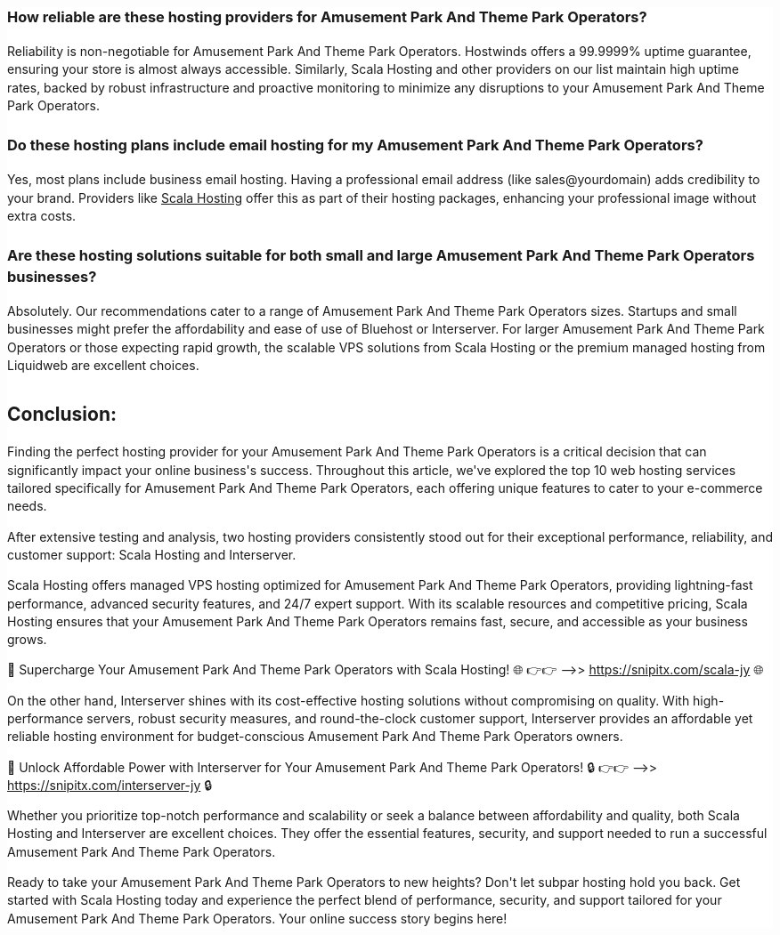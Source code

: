 ### How reliable are these hosting providers for Amusement Park And Theme Park Operators? 
Reliability is non-negotiable for Amusement Park And Theme Park Operators. Hostwinds offers a 99.9999% uptime guarantee, ensuring your store is almost always accessible. Similarly, Scala Hosting and other providers on our list maintain high uptime rates, backed by robust infrastructure and proactive monitoring to minimize any disruptions to your Amusement Park And Theme Park Operators.

### Do these hosting plans include email hosting for my Amusement Park And Theme Park Operators? 
Yes, most plans include business email hosting. Having a professional email address (like sales@yourdomain) adds credibility to your brand. Providers like [Scala Hosting](https://snipitx.com/scala-jy) offer this as part of their hosting packages, enhancing your professional image without extra costs.

### Are these hosting solutions suitable for both small and large Amusement Park And Theme Park Operators businesses? 
Absolutely. Our recommendations cater to a range of Amusement Park And Theme Park Operators sizes. Startups and small businesses might prefer the affordability and ease of use of Bluehost or Interserver. For larger Amusement Park And Theme Park Operators or those expecting rapid growth, the scalable VPS solutions from Scala Hosting or the premium managed hosting from Liquidweb are excellent choices.

## Conclusion:

Finding the perfect hosting provider for your Amusement Park And Theme Park Operators is a critical decision that can significantly impact your online business's success. Throughout this article, we've explored the top 10 web hosting services tailored specifically for Amusement Park And Theme Park Operators, each offering unique features to cater to your e-commerce needs.

After extensive testing and analysis, two hosting providers consistently stood out for their exceptional performance, reliability, and customer support: Scala Hosting and Interserver.

Scala Hosting offers managed VPS hosting optimized for Amusement Park And Theme Park Operators, providing lightning-fast performance, advanced security features, and 24/7 expert support. With its scalable resources and competitive pricing, Scala Hosting ensures that your Amusement Park And Theme Park Operators remains fast, secure, and accessible as your business grows.

🚀 Supercharge Your Amusement Park And Theme Park Operators with Scala Hosting! 🌐
👉👉 -->> https://snipitx.com/scala-jy 🌐

On the other hand, Interserver shines with its cost-effective hosting solutions without compromising on quality. With high-performance servers, robust security measures, and round-the-clock customer support, Interserver provides an affordable yet reliable hosting environment for budget-conscious Amusement Park And Theme Park Operators owners.

💸 Unlock Affordable Power with Interserver for Your Amusement Park And Theme Park Operators! 🔒
👉👉 -->> https://snipitx.com/interserver-jy 🔒

Whether you prioritize top-notch performance and scalability or seek a balance between affordability and quality, both Scala Hosting and Interserver are excellent choices. They offer the essential features, security, and support needed to run a successful Amusement Park And Theme Park Operators.

Ready to take your Amusement Park And Theme Park Operators to new heights? Don't let subpar hosting hold you back. Get started with Scala Hosting today and experience the perfect blend of performance, security, and support tailored for your Amusement Park And Theme Park Operators. Your online success story begins here!
